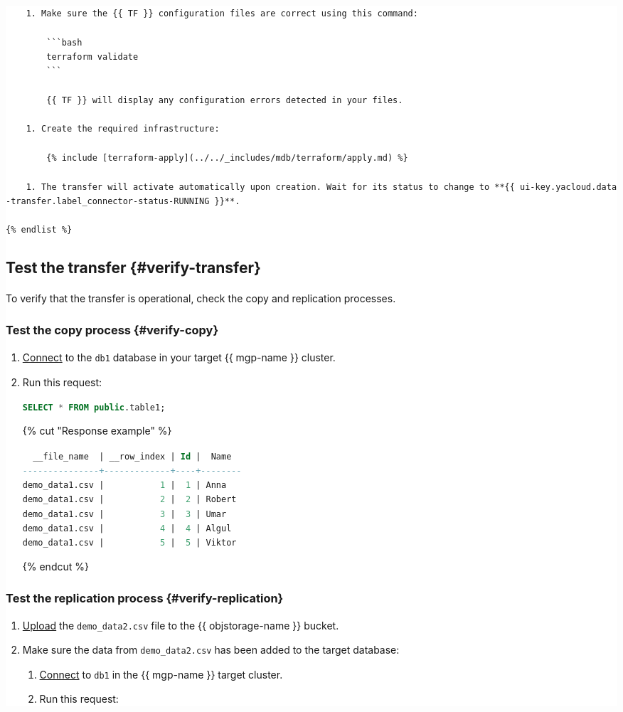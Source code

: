         1. Make sure the {{ TF }} configuration files are correct using this command:

            ```bash
            terraform validate
            ```

            {{ TF }} will display any configuration errors detected in your files.

        1. Create the required infrastructure:

            {% include [terraform-apply](../../_includes/mdb/terraform/apply.md) %}

        1. The transfer will activate automatically upon creation. Wait for its status to change to **{{ ui-key.yacloud.data-transfer.label_connector-status-RUNNING }}**.

    {% endlist %}

## Test the transfer {#verify-transfer}

To verify that the transfer is operational, check the copy and replication processes.

### Test the copy process {#verify-copy}

1. [Connect](../../managed-greenplum/operations/connect.md) to the `db1` database in your target {{ mgp-name }} cluster.

1. Run this request:

    ```sql
    SELECT * FROM public.table1;
    ```

    {% cut "Response example" %}

    ```sql
      __file_name  | __row_index | Id |  Name
    ---------------+-------------+----+--------
    demo_data1.csv |           1 |  1 | Anna
    demo_data1.csv |           2 |  2 | Robert
    demo_data1.csv |           3 |  3 | Umar
    demo_data1.csv |           4 |  4 | Algul
    demo_data1.csv |           5 |  5 | Viktor
    ```

    {% endcut %}

### Test the replication process {#verify-replication}

1. [Upload](../../storage/operations/objects/upload.md#simple) the `demo_data2.csv` file to the {{ objstorage-name }} bucket.

1. Make sure the data from `demo_data2.csv` has been added to the target database:

    1. [Connect](../../managed-greenplum/operations/connect.md) to `db1` in the {{ mgp-name }} target cluster.

    1. Run this request:
